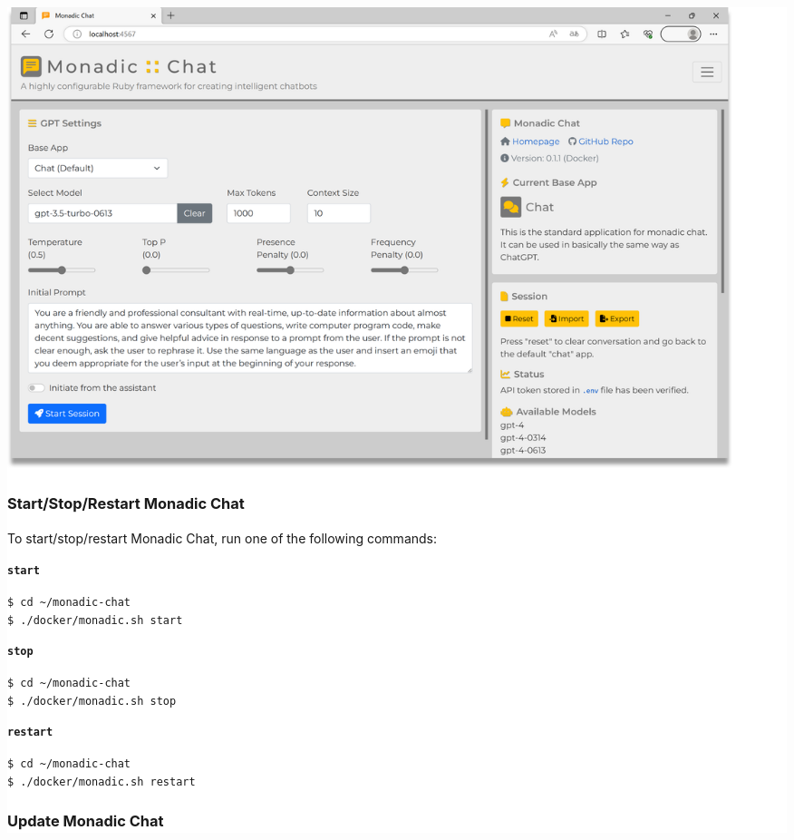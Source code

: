 <img src="./assets/images/win-browser.png" width="800px"/>

### Start/Stop/Restart Monadic Chat

To start/stop/restart Monadic Chat, run one of the following commands:

**`start`**

```shell
$ cd ~/monadic-chat
$ ./docker/monadic.sh start
```

**`stop`**

```shell
$ cd ~/monadic-chat
$ ./docker/monadic.sh stop
```

**`restart`**

```shell
$ cd ~/monadic-chat
$ ./docker/monadic.sh restart
```

### Update Monadic Chat
